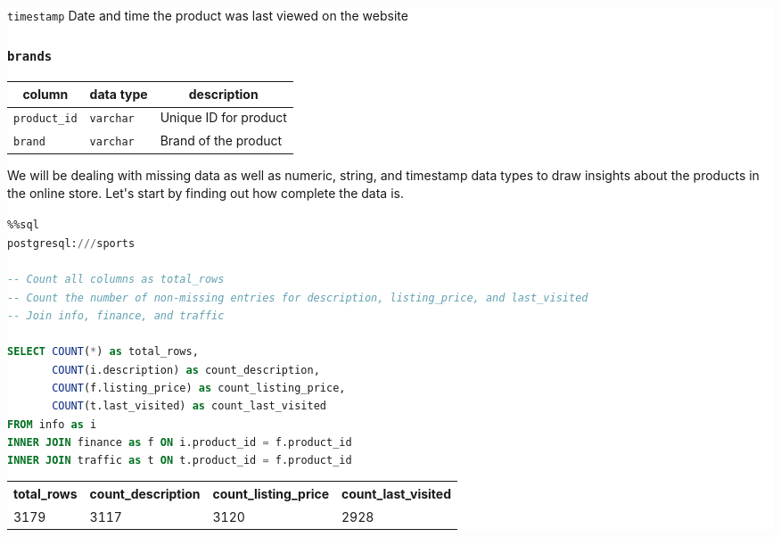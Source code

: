 <td><code>timestamp</code></td>
<td>Date and time the product was last viewed on the website</td>
</tr>
</tbody>
</table>
<h3 id="brands"><code>brands</code></h3>
<table>
<thead>
<tr>
<th>column</th>
<th>data type</th>
<th>description</th>
</tr>
</thead>
<tbody>
<tr>
<td><code>product_id</code></td>
<td><code>varchar</code></td>
<td>Unique ID for product</td>
</tr>
<tr>
<td><code>brand</code></td>
<td><code>varchar</code></td>
<td>Brand of the product</td>
</tr>
</tbody>
</table>
<p>We will be dealing with missing data as well as numeric, string, and timestamp data types to draw insights about the products in the online store. Let's start by finding out how complete the data is.</p>


```sql
%%sql
postgresql:///sports

-- Count all columns as total_rows
-- Count the number of non-missing entries for description, listing_price, and last_visited
-- Join info, finance, and traffic

SELECT COUNT(*) as total_rows,
       COUNT(i.description) as count_description,
       COUNT(f.listing_price) as count_listing_price,
       COUNT(t.last_visited) as count_last_visited
FROM info as i
INNER JOIN finance as f ON i.product_id = f.product_id
INNER JOIN traffic as t ON t.product_id = f.product_id
```

  





<table>
    <tr>
        <th>total_rows</th>
        <th>count_description</th>
        <th>count_listing_price</th>
        <th>count_last_visited</th>
    </tr>
    <tr>
        <td>3179</td>
        <td>3117</td>
        <td>3120</td>
        <td>2928</td>
    </tr>